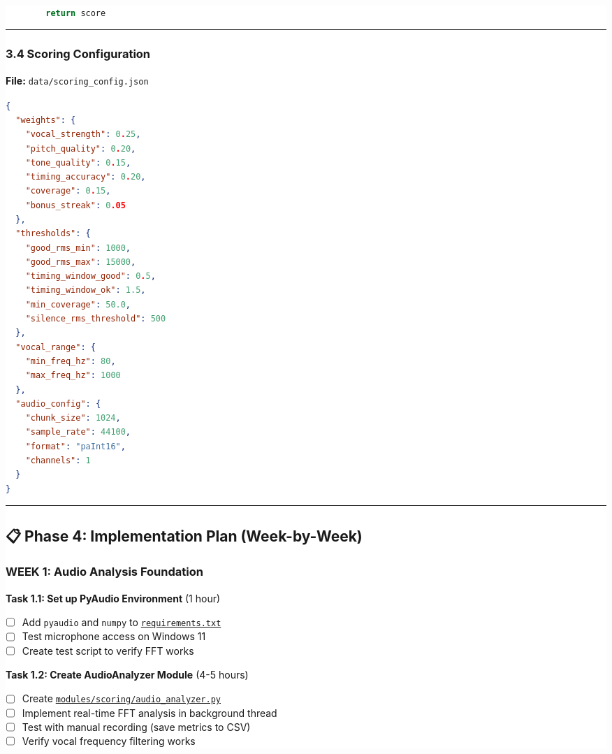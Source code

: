 ```python
        return score
```

---

### 3.4 Scoring Configuration

**File:** `data/scoring_config.json`

```json
{
  "weights": {
    "vocal_strength": 0.25,
    "pitch_quality": 0.20,
    "tone_quality": 0.15,
    "timing_accuracy": 0.20,
    "coverage": 0.15,
    "bonus_streak": 0.05
  },
  "thresholds": {
    "good_rms_min": 1000,
    "good_rms_max": 15000,
    "timing_window_good": 0.5,
    "timing_window_ok": 1.5,
    "min_coverage": 50.0,
    "silence_rms_threshold": 500
  },
  "vocal_range": {
    "min_freq_hz": 80,
    "max_freq_hz": 1000
  },
  "audio_config": {
    "chunk_size": 1024,
    "sample_rate": 44100,
    "format": "paInt16",
    "channels": 1
  }
}
```

---

## 📋 Phase 4: Implementation Plan (Week-by-Week)

### WEEK 1: Audio Analysis Foundation

**Task 1.1: Set up PyAudio Environment** (1 hour)
- [ ] Add `pyaudio` and `numpy` to [`requirements.txt`](requirements.txt)
- [ ] Test microphone access on Windows 11
- [ ] Create test script to verify FFT works

**Task 1.2: Create AudioAnalyzer Module** (4-5 hours)
- [ ] Create [`modules/scoring/audio_analyzer.py`](modules/scoring/audio_analyzer.py)
- [ ] Implement real-time FFT analysis in background thread
- [ ] Test with manual recording (save metrics to CSV)
- [ ] Verify vocal frequency filtering works
